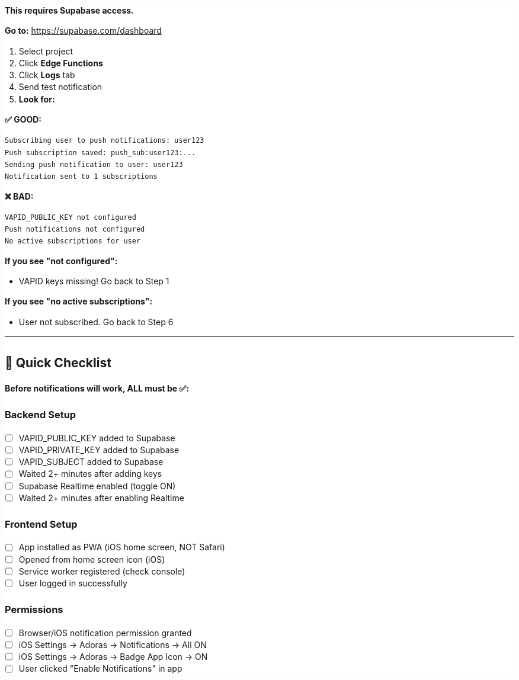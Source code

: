 **This requires Supabase access.**

**Go to:** https://supabase.com/dashboard
1. Select project
2. Click **Edge Functions**
3. Click **Logs** tab
4. Send test notification
5. **Look for:**

**✅ GOOD:**
```
Subscribing user to push notifications: user123
Push subscription saved: push_sub:user123:...
Sending push notification to user: user123
Notification sent to 1 subscriptions
```

**❌ BAD:**
```
VAPID_PUBLIC_KEY not configured
Push notifications not configured
No active subscriptions for user
```

**If you see "not configured":**
- VAPID keys missing! Go back to Step 1

**If you see "no active subscriptions":**
- User not subscribed. Go back to Step 6

---

## 🎯 Quick Checklist

**Before notifications will work, ALL must be ✅:**

### Backend Setup
- [ ] VAPID_PUBLIC_KEY added to Supabase
- [ ] VAPID_PRIVATE_KEY added to Supabase
- [ ] VAPID_SUBJECT added to Supabase
- [ ] Waited 2+ minutes after adding keys
- [ ] Supabase Realtime enabled (toggle ON)
- [ ] Waited 2+ minutes after enabling Realtime

### Frontend Setup
- [ ] App installed as PWA (iOS home screen, NOT Safari)
- [ ] Opened from home screen icon (iOS)
- [ ] Service worker registered (check console)
- [ ] User logged in successfully

### Permissions
- [ ] Browser/iOS notification permission granted
- [ ] iOS Settings → Adoras → Notifications → All ON
- [ ] iOS Settings → Adoras → Badge App Icon → ON
- [ ] User clicked "Enable Notifications" in app
